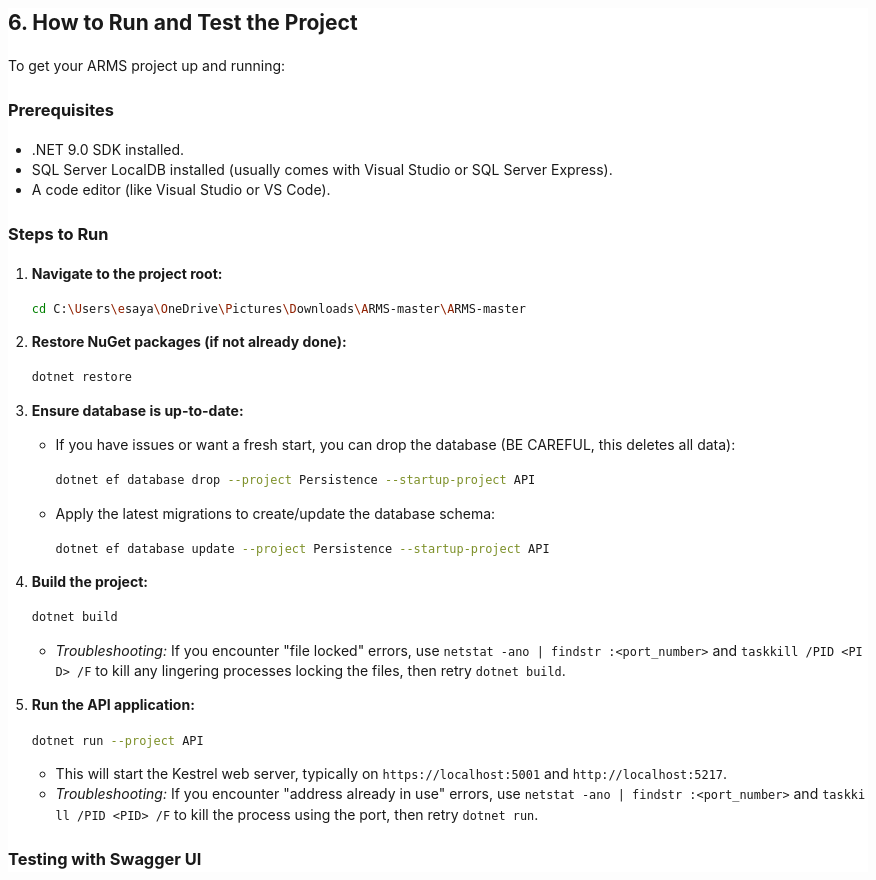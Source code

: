 ## 6. How to Run and Test the Project

To get your ARMS project up and running:

### Prerequisites

*   .NET 9.0 SDK installed.
*   SQL Server LocalDB installed (usually comes with Visual Studio or SQL Server Express).
*   A code editor (like Visual Studio or VS Code).

### Steps to Run

1.  **Navigate to the project root:**
    ```bash
    cd C:\Users\esaya\OneDrive\Pictures\Downloads\ARMS-master\ARMS-master
    ```

2.  **Restore NuGet packages (if not already done):**
    ```bash
    dotnet restore
    ```

3.  **Ensure database is up-to-date:**
    *   If you have issues or want a fresh start, you can drop the database (BE CAREFUL, this deletes all data):
        ```bash
        dotnet ef database drop --project Persistence --startup-project API
        ```
    *   Apply the latest migrations to create/update the database schema:
        ```bash
        dotnet ef database update --project Persistence --startup-project API
        ```

4.  **Build the project:**
    ```bash
    dotnet build
    ```
    *   *Troubleshooting:* If you encounter "file locked" errors, use `netstat -ano | findstr :<port_number>` and `taskkill /PID <PID> /F` to kill any lingering processes locking the files, then retry `dotnet build`.

5.  **Run the API application:**
    ```bash
    dotnet run --project API
    ```
    *   This will start the Kestrel web server, typically on `https://localhost:5001` and `http://localhost:5217`.
    *   *Troubleshooting:* If you encounter "address already in use" errors, use `netstat -ano | findstr :<port_number>` and `taskkill /PID <PID> /F` to kill the process using the port, then retry `dotnet run`.

### Testing with Swagger UI

